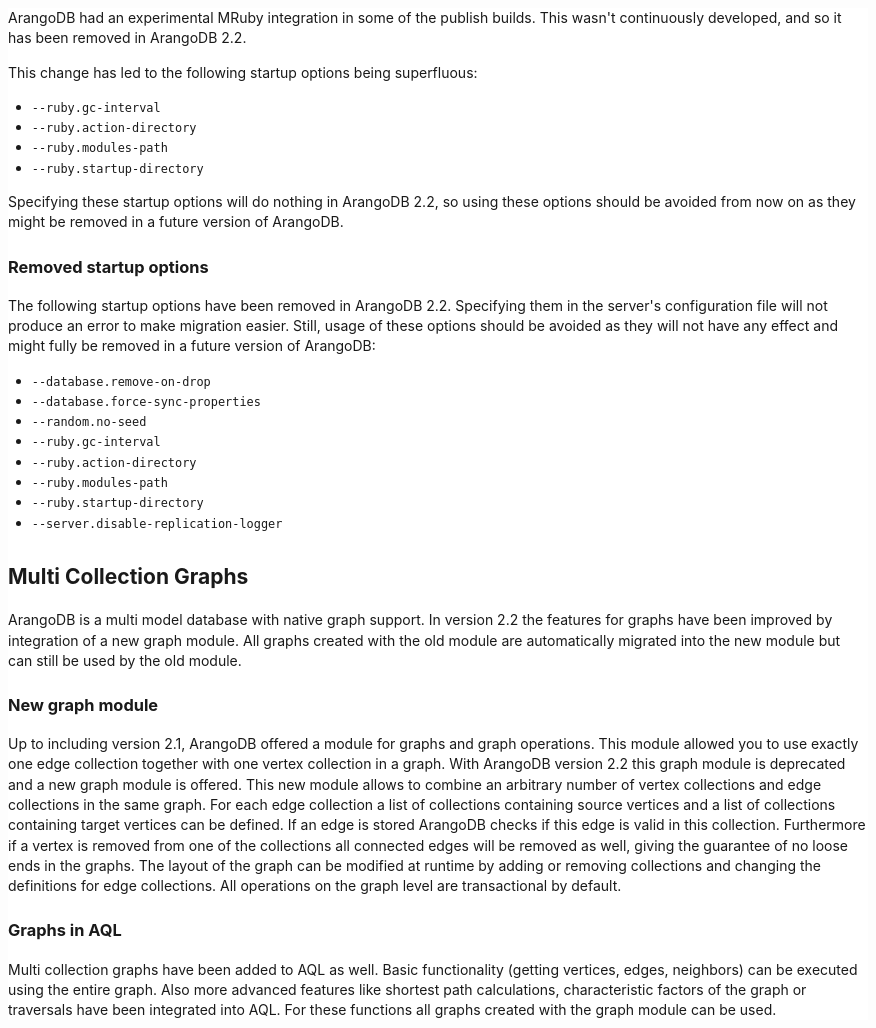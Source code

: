 ArangoDB had an experimental MRuby integration in some of the publish builds.
This wasn't continuously developed, and so it has been removed in ArangoDB 2.2.

This change has led to the following startup options being superfluous:

- `--ruby.gc-interval`
- `--ruby.action-directory`
- `--ruby.modules-path`
- `--ruby.startup-directory`

Specifying these startup options will do nothing in ArangoDB 2.2, so using these 
options should be avoided from now on as they might be removed in a future version
of ArangoDB.

### Removed startup options

The following startup options have been removed in ArangoDB 2.2. Specifying them
in the server's configuration file will not produce an error to make migration
easier. Still, usage of these options should be avoided as they will not have any
effect and might fully be removed in a future version of ArangoDB:

- `--database.remove-on-drop`
- `--database.force-sync-properties`
- `--random.no-seed`
- `--ruby.gc-interval`
- `--ruby.action-directory`
- `--ruby.modules-path`
- `--ruby.startup-directory`
- `--server.disable-replication-logger`

## Multi Collection Graphs
ArangoDB is a multi model database with native graph support.
In version 2.2 the features for graphs have been improved by integration of a new graph module.
All graphs created with the old module are automatically migrated into the new module but can still be used by the old module.

### New graph module
Up to including version 2.1, ArangoDB offered a module for graphs and graph operations.
This module allowed you to use exactly one edge collection together with one vertex collection in a graph.
With ArangoDB version 2.2 this graph module is deprecated and a new graph module is offered.
This new module allows to combine an arbitrary number of vertex collections and edge collections in the same graph.
For each edge collection a list of collections containing source vertices and a list of collections containing target vertices can be defined.
If an edge is stored ArangoDB checks if this edge is valid in this collection.
Furthermore if a vertex is removed from one of the collections all connected edges will be removed as well, giving the guarantee of no loose ends in the graphs.
The layout of the graph can be modified at runtime by adding or removing collections and changing the definitions for edge collections.
All operations on the graph level are transactional by default.

### Graphs in AQL
Multi collection graphs have been added to AQL as well.
Basic functionality (getting vertices, edges, neighbors) can be executed using the entire graph.
Also more advanced features like shortest path calculations, characteristic factors of the graph or traversals have been integrated into AQL.
For these functions all graphs created with the graph module can be used.
